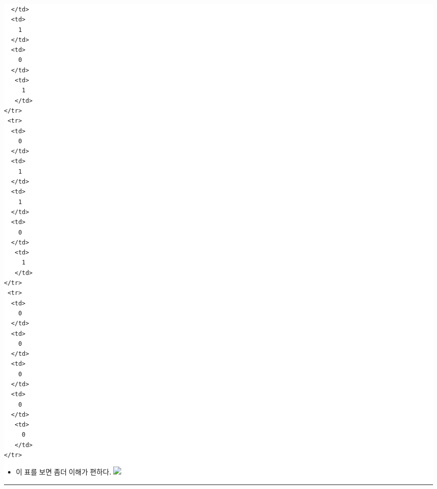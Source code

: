       </td>
      <td>
        1
      </td>
      <td>
        0
      </td>
       <td>
         1
       </td>
    </tr>
     <tr>
      <td>
        0
      </td>
      <td>
        1
      </td>
      <td>
        1
      </td>
      <td>
        0
      </td>
       <td>
         1
       </td>
    </tr>
     <tr>
      <td>
        0
      </td>
      <td>
        0
      </td>
      <td>
        0
      </td>
      <td>
        0
      </td>
       <td>
         0
       </td>
    </tr>
   </table>
   
* 이 표를 보면 좀더 이해가 편하다.
![](https://images.velog.io/images/donglee99/post/7fb466eb-67a2-4311-8768-05d7dd1d0e73/%EC%8A%A4%ED%81%AC%EB%A6%B0%EC%83%B7%202021-01-20%20%EC%98%A4%ED%9B%84%209.10.50.png)

---
